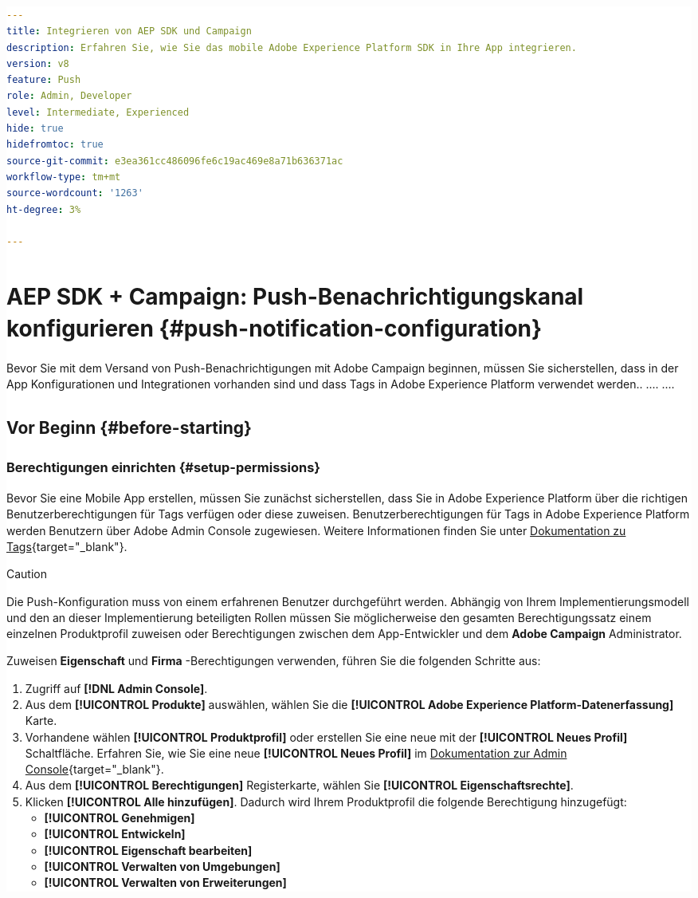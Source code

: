 ```yaml
---
title: Integrieren von AEP SDK und Campaign
description: Erfahren Sie, wie Sie das mobile Adobe Experience Platform SDK in Ihre App integrieren.
version: v8
feature: Push
role: Admin, Developer
level: Intermediate, Experienced
hide: true
hidefromtoc: true
source-git-commit: e3ea361cc486096fe6c19ac469e8a71b636371ac
workflow-type: tm+mt
source-wordcount: '1263'
ht-degree: 3%

---
```



# AEP SDK + Campaign: Push-Benachrichtigungskanal konfigurieren {#push-notification-configuration}

Bevor Sie mit dem Versand von Push-Benachrichtigungen mit Adobe Campaign beginnen, müssen Sie sicherstellen, dass in der App Konfigurationen und Integrationen vorhanden sind und dass Tags in Adobe Experience Platform verwendet werden.. .... ....


## Vor Beginn {#before-starting}

### Berechtigungen einrichten {#setup-permissions}

Bevor Sie eine Mobile App erstellen, müssen Sie zunächst sicherstellen, dass Sie in Adobe Experience Platform über die richtigen Benutzerberechtigungen für Tags verfügen oder diese zuweisen. Benutzerberechtigungen für Tags in Adobe Experience Platform werden Benutzern über Adobe Admin Console zugewiesen. Weitere Informationen finden Sie unter [Dokumentation zu Tags](https://experienceleague.adobe.com/docs/experience-platform/tags/admin/user-permissions.html){target="_blank"}.

>[!CAUTION]
>
>Die Push-Konfiguration muss von einem erfahrenen Benutzer durchgeführt werden. Abhängig von Ihrem Implementierungsmodell und den an dieser Implementierung beteiligten Rollen müssen Sie möglicherweise den gesamten Berechtigungssatz einem einzelnen Produktprofil zuweisen oder Berechtigungen zwischen dem App-Entwickler und dem **Adobe Campaign** Administrator.

Zuweisen **Eigenschaft** und **Firma** -Berechtigungen verwenden, führen Sie die folgenden Schritte aus:

1. Zugriff auf **[!DNL Admin Console]**.
1. Aus dem **[!UICONTROL Produkte]** auswählen, wählen Sie die **[!UICONTROL Adobe Experience Platform-Datenerfassung]** Karte.
1. Vorhandene wählen **[!UICONTROL Produktprofil]** oder erstellen Sie eine neue mit der **[!UICONTROL Neues Profil]** Schaltfläche. Erfahren Sie, wie Sie eine neue **[!UICONTROL Neues Profil]** im [Dokumentation zur Admin Console](https://experienceleague.adobe.com/docs/experience-platform/access-control/ui/create-profile.html#ui){target="_blank"}.
1. Aus dem **[!UICONTROL Berechtigungen]** Registerkarte, wählen Sie **[!UICONTROL Eigenschaftsrechte]**.
1. Klicken **[!UICONTROL Alle hinzufügen]**. Dadurch wird Ihrem Produktprofil die folgende Berechtigung hinzugefügt:
   * **[!UICONTROL Genehmigen]**
   * **[!UICONTROL Entwickeln]**
   * **[!UICONTROL Eigenschaft bearbeiten]**
   * **[!UICONTROL Verwalten von Umgebungen]**
   * **[!UICONTROL Verwalten von Erweiterungen]**